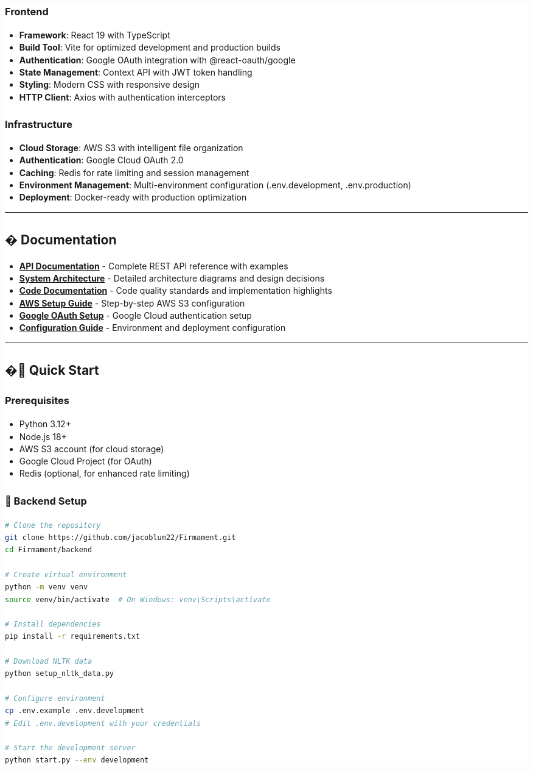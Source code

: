 ### **Frontend**
- **Framework**: React 19 with TypeScript
- **Build Tool**: Vite for optimized development and production builds
- **Authentication**: Google OAuth integration with @react-oauth/google
- **State Management**: Context API with JWT token handling
- **Styling**: Modern CSS with responsive design
- **HTTP Client**: Axios with authentication interceptors

### **Infrastructure**
- **Cloud Storage**: AWS S3 with intelligent file organization
- **Authentication**: Google Cloud OAuth 2.0
- **Caching**: Redis for rate limiting and session management
- **Environment Management**: Multi-environment configuration (.env.development, .env.production)
- **Deployment**: Docker-ready with production optimization

---

## � Documentation

- **[API Documentation](./API_DOCUMENTATION.md)** - Complete REST API reference with examples
- **[System Architecture](./ARCHITECTURE.md)** - Detailed architecture diagrams and design decisions
- **[Code Documentation](./CODE_DOCUMENTATION.md)** - Code quality standards and implementation highlights
- **[AWS Setup Guide](./AWS_SETUP_GUIDE.md)** - Step-by-step AWS S3 configuration
- **[Google OAuth Setup](./GOOGLE_OAUTH_SETUP.md)** - Google Cloud authentication setup
- **[Configuration Guide](./backend/CONFIG_GUIDE.md)** - Environment and deployment configuration

---

## �🚀 Quick Start

### Prerequisites
- Python 3.12+
- Node.js 18+
- AWS S3 account (for cloud storage)
- Google Cloud Project (for OAuth)
- Redis (optional, for enhanced rate limiting)

### 🔧 Backend Setup

```bash
# Clone the repository
git clone https://github.com/jacoblum22/Firmament.git
cd Firmament/backend

# Create virtual environment
python -m venv venv
source venv/bin/activate  # On Windows: venv\Scripts\activate

# Install dependencies
pip install -r requirements.txt

# Download NLTK data
python setup_nltk_data.py

# Configure environment
cp .env.example .env.development
# Edit .env.development with your credentials

# Start the development server
python start.py --env development
```